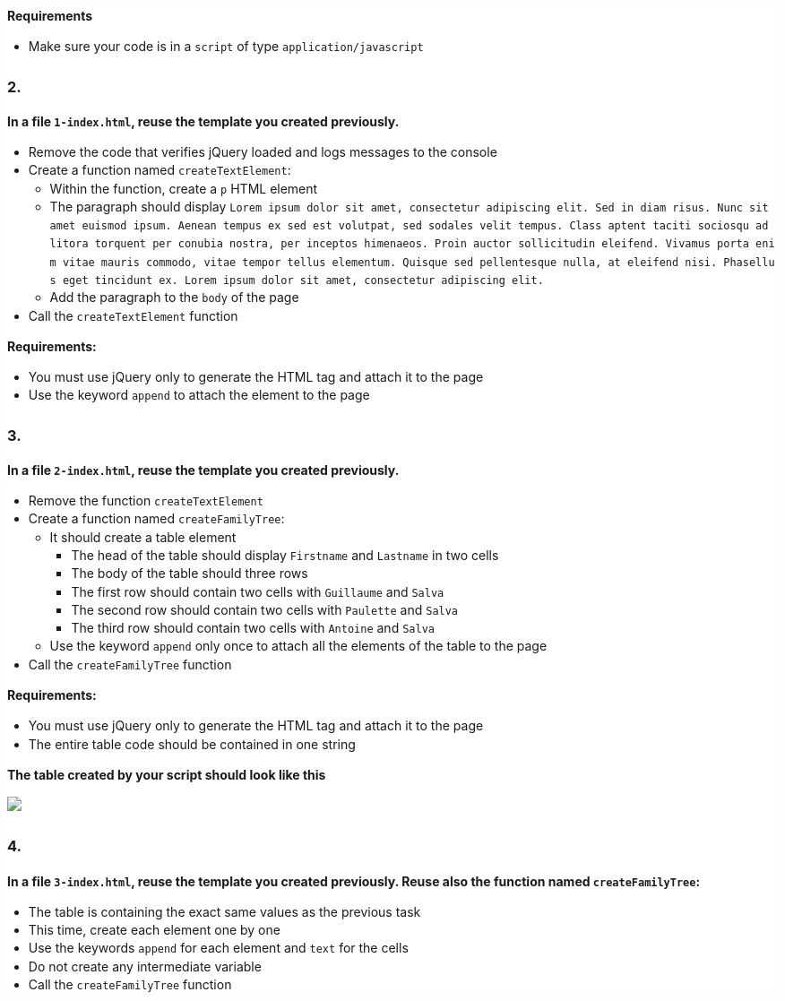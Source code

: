 **Requirements**

- Make sure your code is in a `script` of type `application/javascript`

### 2.

**In a file `1-index.html`, reuse the template you created previously.**

- Remove the code that verifies jQuery loaded and logs messages to the console
- Create a function named `createTextElement`:
  - Within the function, create a `p` HTML element
  - The paragraph should display `Lorem ipsum dolor sit amet, consectetur adipiscing elit. Sed in diam risus. Nunc sit amet euismod ipsum. Aenean tempus ex sed est volutpat, sed sodales velit tempus. Class aptent taciti sociosqu ad litora torquent per conubia nostra, per inceptos himenaeos. Proin auctor sollicitudin eleifend. Vivamus porta enim vitae mauris commodo, vitae tempor tellus elementum. Quisque sed pellentesque nulla, at eleifend nisi. Phasellus eget tincidunt ex. Lorem ipsum dolor sit amet, consectetur adipiscing elit.`
  - Add the paragraph to the `body` of the page
- Call the `createTextElement` function

**Requirements:**

- You must use jQuery only to generate the HTML tag and attach it to the page
- Use the keyword `append` to attach the element to the page

### 3.

**In a file `2-index.html`, reuse the template you created previously.**

- Remove the function `createTextElement`
- Create a function named `createFamilyTree`:
  - It should create a table element
    - The head of the table should display `Firstname` and `Lastname` in two cells
    - The body of the table should three rows
    - The first row should contain two cells with `Guillaume` and `Salva`
    - The second row should contain two cells with `Paulette` and `Salva`
    - The third row should contain two cells with `Antoine` and `Salva`
  - Use the keyword `append` only once to attach all the elements of the table to the page
- Call the `createFamilyTree` function

**Requirements:**

- You must use jQuery only to generate the HTML tag and attach it to the page
- The entire table code should be contained in one string

**The table created by your script should look like this**

![](https://s3.eu-west-3.amazonaws.com/hbtn.intranet/uploads/medias/2020/3/b65cd64b2fe0bf2a2efd.png?X-Amz-Algorithm=AWS4-HMAC-SHA256&X-Amz-Credential=AKIA4MYA5JM5DUTZGMZG%2F20250929%2Feu-west-3%2Fs3%2Faws4_request&X-Amz-Date=20250929T120326Z&X-Amz-Expires=86400&X-Amz-SignedHeaders=host&X-Amz-Signature=7211e3ab2fa4befee2bb8e6eea2f7d2f1e1de8511d02eb2b982e7730d16f631e)

### 4.

**In a file `3-index.html`, reuse the template you created previously. Reuse also the function named `createFamilyTree`:**

- The table is containing the exact same values as the previous task
- This time, create each element one by one
- Use the keywords `append` for each element and `text` for the cells
- Do not create any intermediate variable
- Call the `createFamilyTree` function

